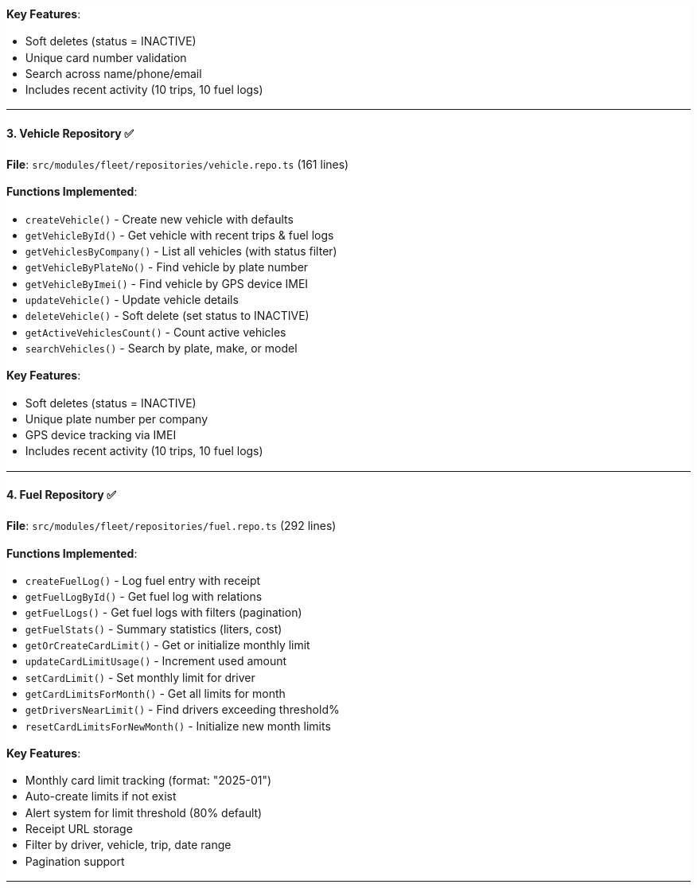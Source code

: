 **Key Features**:
- Soft deletes (status = INACTIVE)
- Unique card number validation
- Search across name/phone/email
- Includes recent activity (10 trips, 10 fuel logs)

---

#### 3. Vehicle Repository ✅
**File**: `src/modules/fleet/repositories/vehicle.repo.ts` (161 lines)

**Functions Implemented**:
- `createVehicle()` - Create new vehicle with defaults
- `getVehicleById()` - Get vehicle with recent trips & fuel logs
- `getVehiclesByCompany()` - List all vehicles (with status filter)
- `getVehicleByPlateNo()` - Find vehicle by plate number
- `getVehicleByImei()` - Find vehicle by GPS device IMEI
- `updateVehicle()` - Update vehicle details
- `deleteVehicle()` - Soft delete (set status to INACTIVE)
- `getActiveVehiclesCount()` - Count active vehicles
- `searchVehicles()` - Search by plate, make, or model

**Key Features**:
- Soft deletes (status = INACTIVE)
- Unique plate number per company
- GPS device tracking via IMEI
- Includes recent activity (10 trips, 10 fuel logs)

---

#### 4. Fuel Repository ✅
**File**: `src/modules/fleet/repositories/fuel.repo.ts` (292 lines)

**Functions Implemented**:
- `createFuelLog()` - Log fuel entry with receipt
- `getFuelLogById()` - Get fuel log with relations
- `getFuelLogs()` - Get fuel logs with filters (pagination)
- `getFuelStats()` - Summary statistics (liters, cost)
- `getOrCreateCardLimit()` - Get or initialize monthly limit
- `updateCardLimitUsage()` - Increment used amount
- `setCardLimit()` - Set monthly limit for driver
- `getCardLimitsForMonth()` - Get all limits for month
- `getDriversNearLimit()` - Find drivers exceeding threshold%
- `resetCardLimitsForNewMonth()` - Initialize new month limits

**Key Features**:
- Monthly card limit tracking (format: "2025-01")
- Auto-create limits if not exist
- Alert system for limit threshold (80% default)
- Receipt URL storage
- Filter by driver, vehicle, trip, date range
- Pagination support

---
